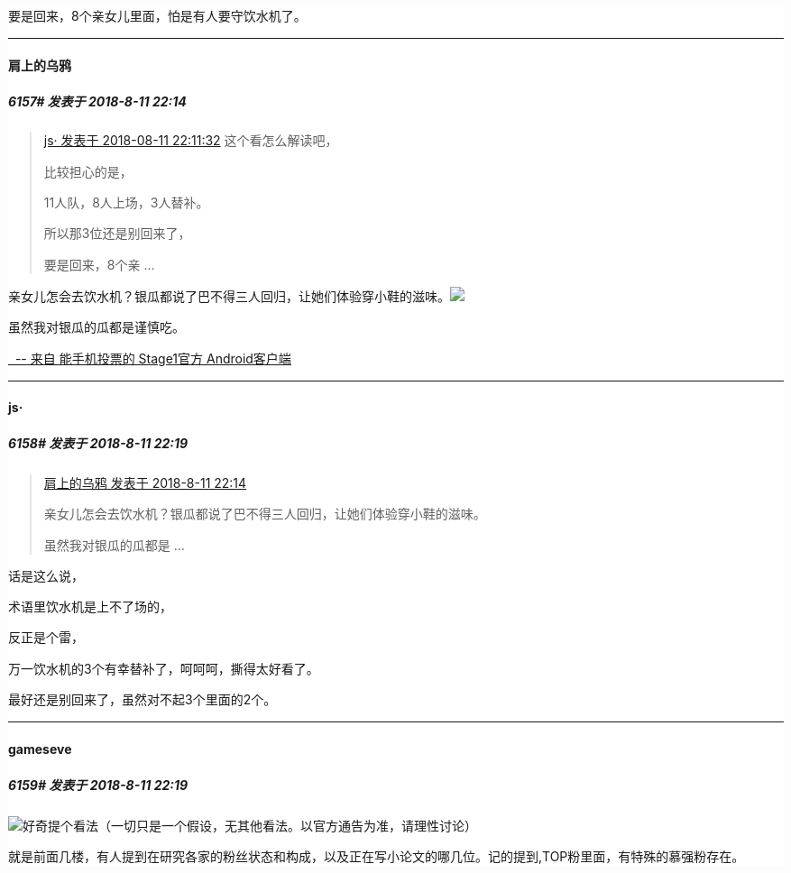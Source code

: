 要是回来，8个亲女儿里面，怕是有人要守饮水机了。


*****

####  肩上的乌鸦  
##### 6157#       发表于 2018-8-11 22:14


<blockquote><a href="httphttps://bbs.saraba1st.com/2b/forum.php?mod=redirect&amp;goto=findpost&amp;pid=40620475&amp;ptid=1585843" target="_blank">js· 发表于 2018-08-11 22:11:32</a>
这个看怎么解读吧，

比较担心的是，

11人队，8人上场，3人替补。

所以那3位还是别回来了，

要是回来，8个亲 ...</blockquote>亲女儿怎会去饮水机？银瓜都说了巴不得三人回归，让她们体验穿小鞋的滋味。<img src="https://static.saraba1st.com/image/smiley/face2017/049.png" referrerpolicy="no-referrer">

虽然我对银瓜的瓜都是谨慎吃。

[  -- 来自 能手机投票的 Stage1官方 Android客户端](https://www.coolapk.com/apk/140634)


*****

####  js·  
##### 6158#       发表于 2018-8-11 22:19


<blockquote><a href="httphttps://bbs.saraba1st.com/2b/forum.php?mod=redirect&amp;goto=findpost&amp;pid=40620503&amp;ptid=1585843" target="_blank">肩上的乌鸦 发表于 2018-8-11 22:14</a>

亲女儿怎会去饮水机？银瓜都说了巴不得三人回归，让她们体验穿小鞋的滋味。


虽然我对银瓜的瓜都是 ...</blockquote>
话是这么说，

术语里饮水机是上不了场的，

反正是个雷，

万一饮水机的3个有幸替补了，呵呵呵，撕得太好看了。


最好还是别回来了，虽然对不起3个里面的2个。


*****

####  gameseve  
##### 6159#       发表于 2018-8-11 22:19


<img src="https://static.saraba1st.com/image/smiley/face2017/032.png" referrerpolicy="no-referrer">好奇提个看法（一切只是一个假设，无其他看法。以官方通告为准，请理性讨论）


就是前面几楼，有人提到在研究各家的粉丝状态和构成，以及正在写小论文的哪几位。记的提到,TOP粉里面，有特殊的慕强粉存在。
